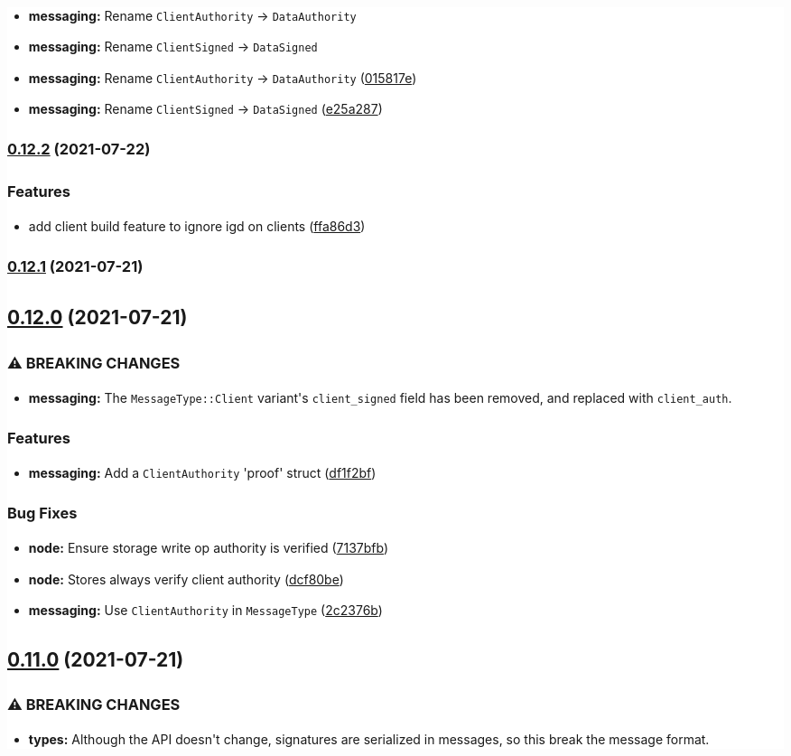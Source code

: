 * **messaging:** Rename `ClientAuthority` -> `DataAuthority`
* **messaging:** Rename `ClientSigned` -> `DataSigned`

* **messaging:** Rename `ClientAuthority` -> `DataAuthority` ([015817e](https://github.com/maidsafe/safe_network/commit/015817edb6b79bce7e124be2c772d5ac6054950a))
* **messaging:** Rename `ClientSigned` -> `DataSigned` ([e25a287](https://github.com/maidsafe/safe_network/commit/e25a2878ac2817771fbf918cc64672da34f51e4b))

### [0.12.2](https://github.com/maidsafe/safe_network/compare/v0.12.1...v0.12.2) (2021-07-22)


### Features

* add client build feature to ignore igd on clients ([ffa86d3](https://github.com/maidsafe/safe_network/commit/ffa86d39b4156e7659461b82b84f93f0be624b3f))

### [0.12.1](https://github.com/maidsafe/safe_network/compare/v0.12.0...v0.12.1) (2021-07-21)

## [0.12.0](https://github.com/maidsafe/safe_network/compare/v0.11.0...v0.12.0) (2021-07-21)


### ⚠ BREAKING CHANGES

* **messaging:** The `MessageType::Client` variant's `client_signed`
field has been removed, and replaced with `client_auth`.

### Features

* **messaging:** Add a `ClientAuthority` 'proof' struct ([df1f2bf](https://github.com/maidsafe/safe_network/commit/df1f2bf24aab5b36a470353d19335affdc98ffc0))


### Bug Fixes

* **node:** Ensure storage write op authority is verified ([7137bfb](https://github.com/maidsafe/safe_network/commit/7137bfbc888af14624ee26a13e2d48d43a8c4c00))
* **node:** Stores always verify client authority ([dcf80be](https://github.com/maidsafe/safe_network/commit/dcf80be46f1c3258eedbbdd478314a6bac63fff7))


* **messaging:** Use `ClientAuthority` in `MessageType` ([2c2376b](https://github.com/maidsafe/safe_network/commit/2c2376b44ff5e18b4b30a54aec6a45478cbb38fa))

## [0.11.0](https://github.com/maidsafe/safe_network/compare/v0.10.1...v0.11.0) (2021-07-21)


### ⚠ BREAKING CHANGES

* **types:** Although the API doesn't change, signatures are
serialized in messages, so this break the message format.
